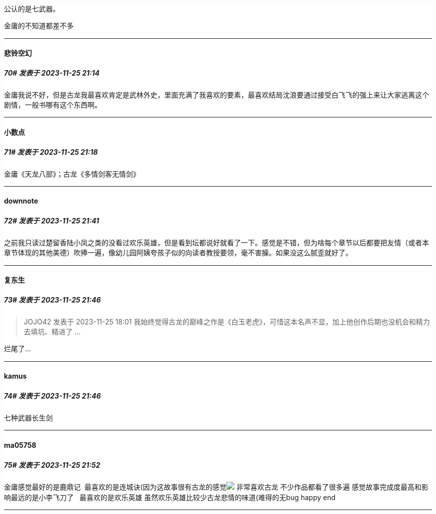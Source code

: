 公认的是七武器。

金庸的不知道都差不多

*****

####  悲铃空幻  
##### 70#       发表于 2023-11-25 21:14

金庸我说不好，但是古龙我最喜欢肯定是武林外史，里面充满了我喜欢的要素，最喜欢结局沈浪要通过接受白飞飞的强上来让大家逃离这个剧情，一般书哪有这个东西啊。


*****

####  小数点  
##### 71#       发表于 2023-11-25 21:18

金庸《天龙八部》；古龙《多情剑客无情剑》


*****

####  downnote  
##### 72#       发表于 2023-11-25 21:41

之前我只读过楚留香陆小凤之类的没看过欢乐英雄，但是看到坛都说好就看了一下。感觉是不错，但为啥每个章节以后都要把友情（或者本章节体现的其他美德）吹捧一遍，像幼儿园阿姨夸孩子似的向读者教授要领，毫不害臊。如果没这么腻歪就好了。


*****

####  复东生  
##### 73#       发表于 2023-11-25 21:46

<blockquote>JOJO42 发表于 2023-11-25 18:01
我始终觉得古龙的巅峰之作是《白玉老虎》，可惜这本名声不显，加上他创作后期也没机会和精力去填坑、精进了 ...</blockquote>
烂尾了…

*****

####  kamus  
##### 74#       发表于 2023-11-25 21:46

七种武器长生剑

*****

####  ma05758  
##### 75#       发表于 2023-11-25 21:52

金庸感觉最好的是鹿鼎记  最喜欢的是连城诀(因为这故事很有古龙的感觉<img src="https://static.saraba1st.com/image/smiley/face2017/025.png" referrerpolicy="no-referrer">
非常喜欢古龙 不少作品都看了很多遍 
感觉故事完成度最高和影响最远的是小李飞刀了   最喜欢的是欢乐英雄 虽然欢乐英雄比较少古龙悲情的味道(难得的无bug happy end


*****
